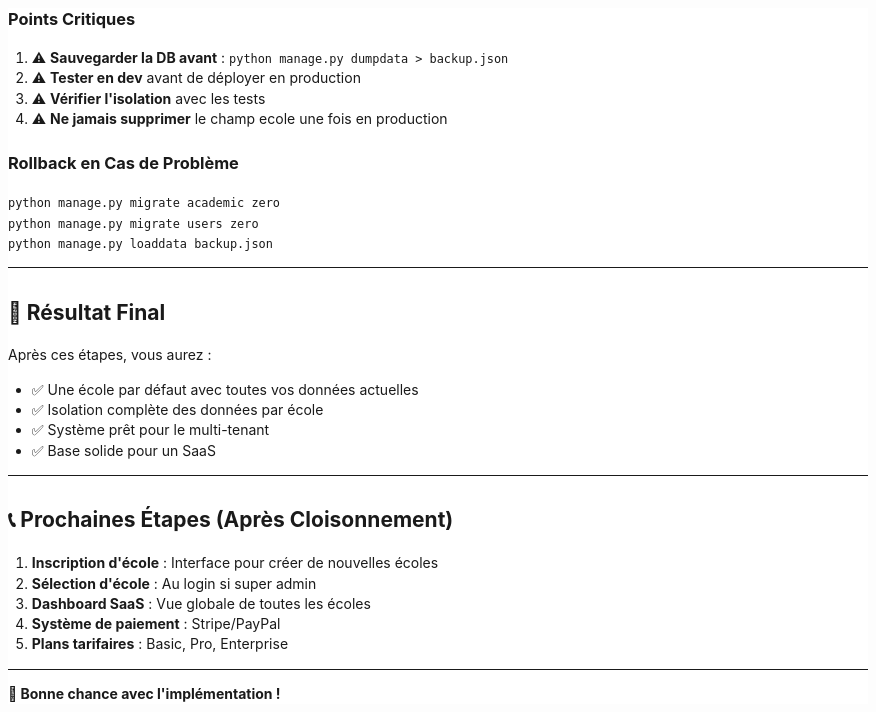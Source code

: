 ### Points Critiques
1. ⚠️ **Sauvegarder la DB avant** : `python manage.py dumpdata > backup.json`
2. ⚠️ **Tester en dev** avant de déployer en production
3. ⚠️ **Vérifier l'isolation** avec les tests
4. ⚠️ **Ne jamais supprimer** le champ ecole une fois en production

### Rollback en Cas de Problème
```bash
python manage.py migrate academic zero
python manage.py migrate users zero
python manage.py loaddata backup.json
```

---

## 🎯 Résultat Final

Après ces étapes, vous aurez :
- ✅ Une école par défaut avec toutes vos données actuelles
- ✅ Isolation complète des données par école
- ✅ Système prêt pour le multi-tenant
- ✅ Base solide pour un SaaS

---

## 📞 Prochaines Étapes (Après Cloisonnement)

1. **Inscription d'école** : Interface pour créer de nouvelles écoles
2. **Sélection d'école** : Au login si super admin
3. **Dashboard SaaS** : Vue globale de toutes les écoles
4. **Système de paiement** : Stripe/PayPal
5. **Plans tarifaires** : Basic, Pro, Enterprise

---

**🎉 Bonne chance avec l'implémentation !**
